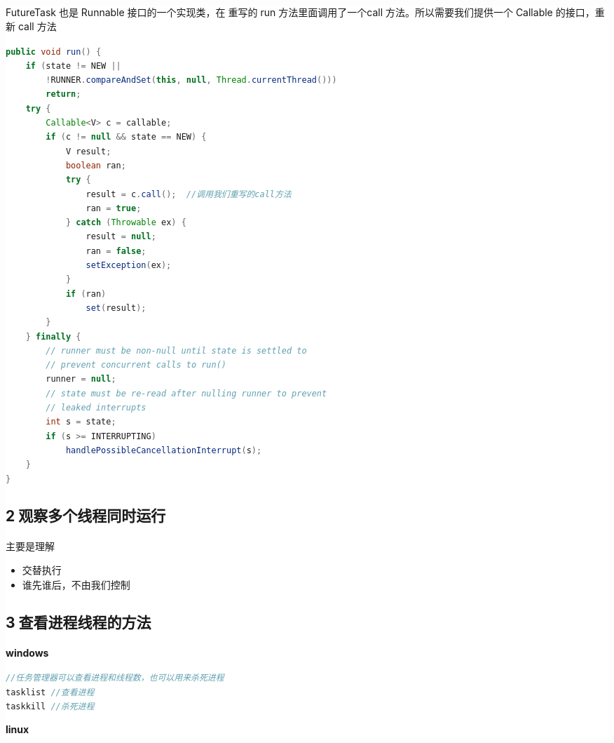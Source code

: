 FutureTask 也是 Runnable 接口的一个实现类，在 重写的 run 方法里面调用了一个call 方法。所以需要我们提供一个 Callable 的接口，重新 call 方法  

```java
public void run() {
    if (state != NEW ||
        !RUNNER.compareAndSet(this, null, Thread.currentThread()))
        return;
    try {
        Callable<V> c = callable;
        if (c != null && state == NEW) {
            V result;
            boolean ran;
            try {
                result = c.call();  //调用我们重写的call方法
                ran = true;
            } catch (Throwable ex) {
                result = null;
                ran = false;
                setException(ex);
            }
            if (ran)
                set(result);
        }
    } finally {
        // runner must be non-null until state is settled to
        // prevent concurrent calls to run()
        runner = null;
        // state must be re-read after nulling runner to prevent
        // leaked interrupts
        int s = state;
        if (s >= INTERRUPTING)
            handlePossibleCancellationInterrupt(s);
    }
}
```

## 2 观察多个线程同时运行
主要是理解

+ 交替执行
+ 谁先谁后，不由我们控制

## 3 查看进程线程的方法
**windows**

```java
//任务管理器可以查看进程和线程数，也可以用来杀死进程
tasklist //查看进程
taskkill //杀死进程
```

**linux**
